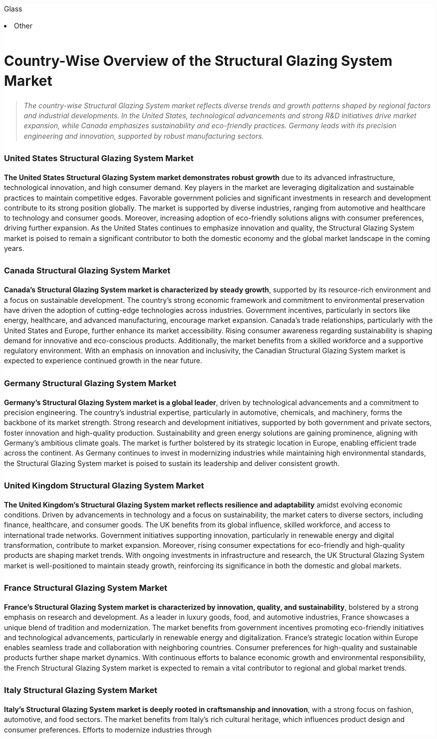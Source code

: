 Glass</li><li>Other</li></ul><h1><span class="">Country-Wise Overview of the Structural Glazing System Market<br /></span></h1><blockquote><p><em><span class="">The country-wise Structural Glazing System market reflects diverse trends and growth patterns shaped by regional factors and industrial developments. In the United States, technological advancements and strong R&amp;D initiatives drive market expansion, while Canada emphasizes sustainability and eco-friendly practices. Germany leads with its precision engineering and innovation, supported by robust manufacturing sectors.</span></em></p></blockquote><h3><strong>United States Structural Glazing System Market</strong></h3><p><strong>The United States Structural Glazing System market demonstrates robust growth</strong> due to its advanced infrastructure, technological innovation, and high consumer demand. Key players in the market are leveraging digitalization and sustainable practices to maintain competitive edges. Favorable government policies and significant investments in research and development contribute to its strong position globally. The market is supported by diverse industries, ranging from automotive and healthcare to technology and consumer goods. Moreover, increasing adoption of eco-friendly solutions aligns with consumer preferences, driving further expansion. As the United States continues to emphasize innovation and quality, the Structural Glazing System market is poised to remain a significant contributor to both the domestic economy and the global market landscape in the coming years.</p><h3><strong>Canada Structural Glazing System Market</strong></h3><p><strong>Canada&rsquo;s Structural Glazing System market is characterized by steady growth</strong>, supported by its resource-rich environment and a focus on sustainable development. The country&rsquo;s strong economic framework and commitment to environmental preservation have driven the adoption of cutting-edge technologies across industries. Government incentives, particularly in sectors like energy, healthcare, and advanced manufacturing, encourage market expansion. Canada&rsquo;s trade relationships, particularly with the United States and Europe, further enhance its market accessibility. Rising consumer awareness regarding sustainability is shaping demand for innovative and eco-conscious products. Additionally, the market benefits from a skilled workforce and a supportive regulatory environment. With an emphasis on innovation and inclusivity, the Canadian Structural Glazing System market is expected to experience continued growth in the near future.</p><h3><strong>Germany Structural Glazing System Market</strong></h3><p><strong>Germany&rsquo;s Structural Glazing System market is a global leader</strong>, driven by technological advancements and a commitment to precision engineering. The country&rsquo;s industrial expertise, particularly in automotive, chemicals, and machinery, forms the backbone of its market strength. Strong research and development initiatives, supported by both government and private sectors, foster innovation and high-quality production. Sustainability and green energy solutions are gaining prominence, aligning with Germany&rsquo;s ambitious climate goals. The market is further bolstered by its strategic location in Europe, enabling efficient trade across the continent. As Germany continues to invest in modernizing industries while maintaining high environmental standards, the Structural Glazing System market is poised to sustain its leadership and deliver consistent growth.</p><h3><strong>United Kingdom Structural Glazing System Market</strong></h3><p><strong>The United Kingdom&rsquo;s Structural Glazing System market reflects resilience and adaptability</strong> amidst evolving economic conditions. Driven by advancements in technology and a focus on sustainability, the market caters to diverse sectors, including finance, healthcare, and consumer goods. The UK benefits from its global influence, skilled workforce, and access to international trade networks. Government initiatives supporting innovation, particularly in renewable energy and digital transformation, contribute to market expansion. Moreover, rising consumer expectations for eco-friendly and high-quality products are shaping market trends. With ongoing investments in infrastructure and research, the UK Structural Glazing System market is well-positioned to maintain steady growth, reinforcing its significance in both the domestic and global markets.</p><h3><strong>France Structural Glazing System Market</strong></h3><p><strong>France&rsquo;s Structural Glazing System market is characterized by innovation, quality, and sustainability</strong>, bolstered by a strong emphasis on research and development. As a leader in luxury goods, food, and automotive industries, France showcases a unique blend of tradition and modernization. The market benefits from government incentives promoting eco-friendly initiatives and technological advancements, particularly in renewable energy and digitalization. France&rsquo;s strategic location within Europe enables seamless trade and collaboration with neighboring countries. Consumer preferences for high-quality and sustainable products further shape market dynamics. With continuous efforts to balance economic growth and environmental responsibility, the French Structural Glazing System market is expected to remain a vital contributor to regional and global market trends.</p><h3><strong>Italy Structural Glazing System Market</strong></h3><p><strong>Italy&rsquo;s Structural Glazing System market is deeply rooted in craftsmanship and innovation</strong>, with a strong focus on fashion, automotive, and food sectors. The market benefits from Italy&rsquo;s rich cultural heritage, which influences product design and consumer preferences. Efforts to modernize industries through